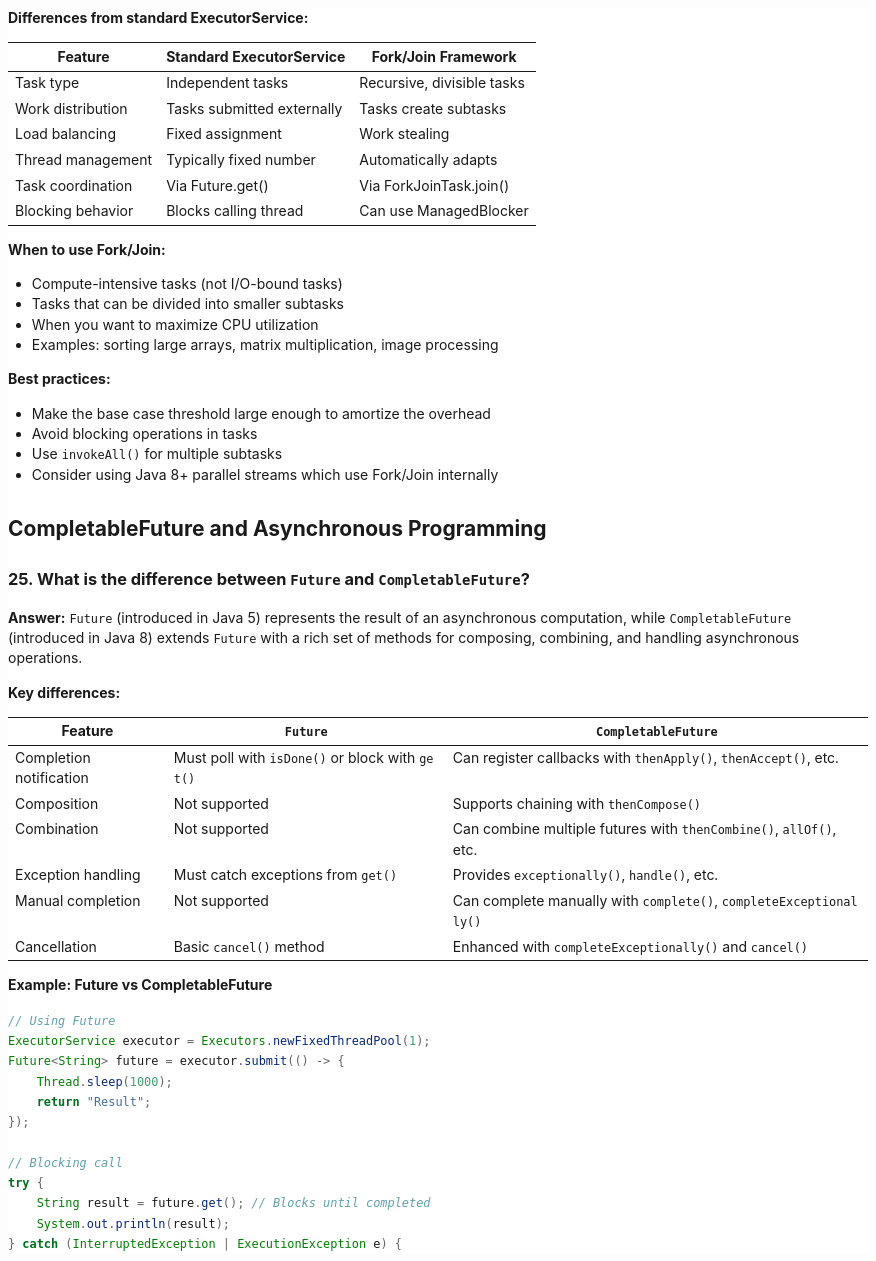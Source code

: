 **Differences from standard ExecutorService:**

| Feature | Standard ExecutorService | Fork/Join Framework |
|---------|--------------------------|---------------------|
| Task type | Independent tasks | Recursive, divisible tasks |
| Work distribution | Tasks submitted externally | Tasks create subtasks |
| Load balancing | Fixed assignment | Work stealing |
| Thread management | Typically fixed number | Automatically adapts |
| Task coordination | Via Future.get() | Via ForkJoinTask.join() |
| Blocking behavior | Blocks calling thread | Can use ManagedBlocker |

**When to use Fork/Join:**
- Compute-intensive tasks (not I/O-bound tasks)
- Tasks that can be divided into smaller subtasks
- When you want to maximize CPU utilization
- Examples: sorting large arrays, matrix multiplication, image processing

**Best practices:**
- Make the base case threshold large enough to amortize the overhead
- Avoid blocking operations in tasks
- Use `invokeAll()` for multiple subtasks
- Consider using Java 8+ parallel streams which use Fork/Join internally

## CompletableFuture and Asynchronous Programming

### 25. What is the difference between `Future` and `CompletableFuture`?

**Answer:**
`Future` (introduced in Java 5) represents the result of an asynchronous computation, while `CompletableFuture` (introduced in Java 8) extends `Future` with a rich set of methods for composing, combining, and handling asynchronous operations.

**Key differences:**

| Feature | `Future` | `CompletableFuture` |
|---------|----------|----------------------|
| Completion notification | Must poll with `isDone()` or block with `get()` | Can register callbacks with `thenApply()`, `thenAccept()`, etc. |
| Composition | Not supported | Supports chaining with `thenCompose()` |
| Combination | Not supported | Can combine multiple futures with `thenCombine()`, `allOf()`, etc. |
| Exception handling | Must catch exceptions from `get()` | Provides `exceptionally()`, `handle()`, etc. |
| Manual completion | Not supported | Can complete manually with `complete()`, `completeExceptionally()` |
| Cancellation | Basic `cancel()` method | Enhanced with `completeExceptionally()` and `cancel()` |

**Example: Future vs CompletableFuture**
```java
// Using Future
ExecutorService executor = Executors.newFixedThreadPool(1);
Future<String> future = executor.submit(() -> {
    Thread.sleep(1000);
    return "Result";
});

// Blocking call
try {
    String result = future.get(); // Blocks until completed
    System.out.println(result);
} catch (InterruptedException | ExecutionException e) {
```